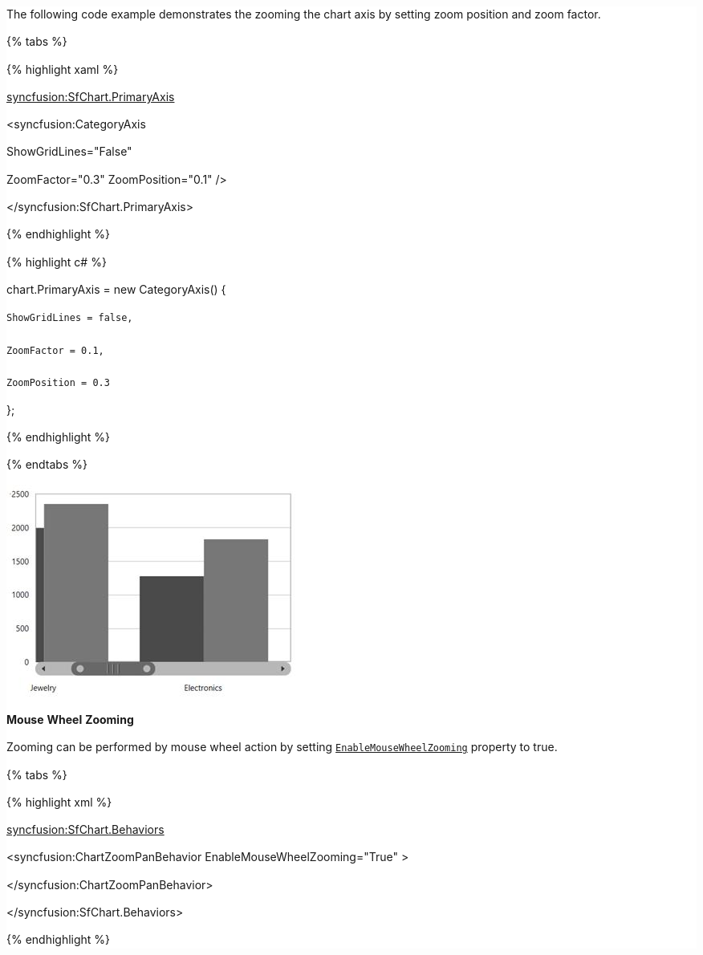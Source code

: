 The following code example demonstrates the zooming the chart axis by setting zoom position and zoom factor.

{% tabs %}

{% highlight xaml %}

<syncfusion:SfChart.PrimaryAxis>

<syncfusion:CategoryAxis 

ShowGridLines="False"

ZoomFactor="0.3" ZoomPosition="0.1" />

</syncfusion:SfChart.PrimaryAxis>

{% endhighlight %}

{% highlight c# %}

chart.PrimaryAxis = new CategoryAxis()
{

    ShowGridLines = false,

    ZoomFactor = 0.1,

    ZoomPosition = 0.3

};

{% endhighlight %}

{% endtabs %}

![Zooming support in WPF Chart](Interactive-Features_images/Interactive-Features_img24.jpeg)

**Mouse** **Wheel** **Zooming**

Zooming can be performed by mouse wheel action by setting [`EnableMouseWheelZooming`](https://help.syncfusion.com/cr/cref_files/wpf/Syncfusion.SfChart.WPF~Syncfusion.UI.Xaml.Charts.ChartZoomPanBehavior~EnableMouseWheelZooming.html#) property to true.

{% tabs %}

{% highlight xml %}

<syncfusion:SfChart.Behaviors>

<syncfusion:ChartZoomPanBehavior EnableMouseWheelZooming="True" >                                              

</syncfusion:ChartZoomPanBehavior>

</syncfusion:SfChart.Behaviors>

{% endhighlight %}
